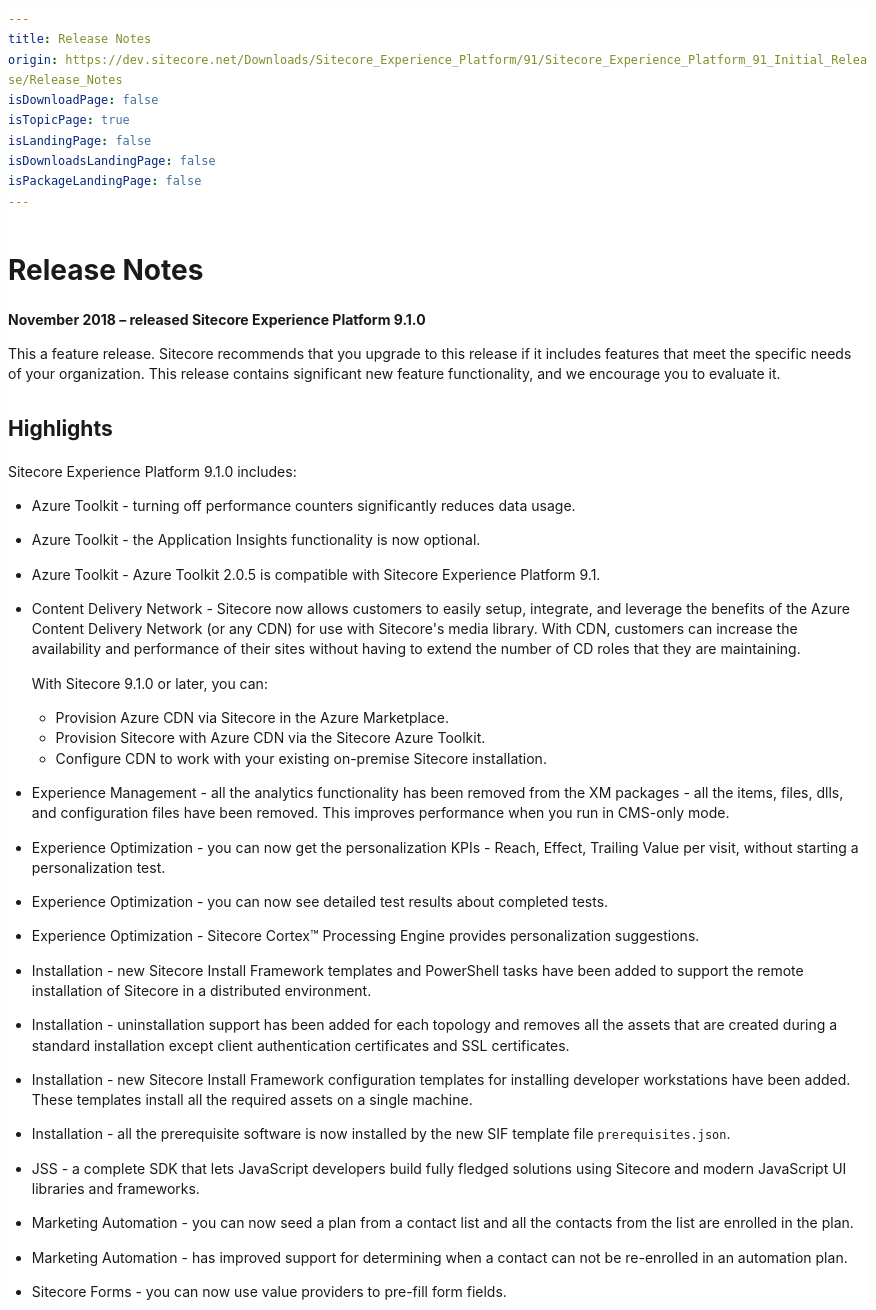 ```yaml
---
title: Release Notes
origin: https://dev.sitecore.net/Downloads/Sitecore_Experience_Platform/91/Sitecore_Experience_Platform_91_Initial_Release/Release_Notes
isDownloadPage: false
isTopicPage: true
isLandingPage: false
isDownloadsLandingPage: false
isPackageLandingPage: false
---
```


# Release Notes

**November 2018 – released Sitecore Experience Platform 9.1.0**

This a feature release. Sitecore recommends that you upgrade to this release if it includes features that meet the specific needs of your organization. This release contains significant new feature functionality, and we encourage you to evaluate it.

## Highlights

Sitecore Experience Platform 9.1.0 includes:

-   Azure Toolkit - turning off performance counters significantly reduces data usage.
-   Azure Toolkit - the Application Insights functionality is now optional.
-   Azure Toolkit - ​​​Azure Toolkit 2.0.5 is compatible with Sitecore Experience Platform 9.1.​​​​​
-   Content Delivery Network - Sitecore now allows customers to easily setup, integrate, and leverage the benefits of the Azure Content Delivery Network (or any CDN) for use with Sitecore's media library. With CDN, customers can increase the availability and performance of their sites without having to extend the number of CD roles that they are maintaining.
    
    With Sitecore 9.1.0 or later, you can:
    
    -   Provision Azure CDN via Sitecore in the Azure Marketplace.
    -   Provision Sitecore with Azure CDN via the Sitecore Azure Toolkit.
    -   Configure CDN to work with your existing on-premise Sitecore installation.
-   Experience Management - all the analytics functionality has been removed from the XM packages - all the items, files, dlls, and configuration files have been removed. This improves performance when you run in CMS-only mode.
-   Experience Optimization - you can now get the personalization KPIs - Reach, Effect, Trailing Value per visit, without starting a personalization test.
-   Experience Optimization - you can now see detailed test results about completed tests.
-   Experience Optimization - Sitecore Cortex™ Processing Engine provides personalization suggestions.
-   Installation - new Sitecore Install Framework templates and PowerShell tasks have been added to support the remote installation of Sitecore in a distributed environment.
-   Installation - uninstallation support has been added for each topology and removes all the assets that are created during a standard installation except client authentication certificates and SSL certificates. ​​
-   Installation - new Sitecore Install Framework configuration templates for installing developer workstations have been added. These templates install all the required assets on a single machine.​​​
-   ​Installation - all the prerequisite software is now installed by the new SIF template file `prerequisites.json`.
-   JSS - a complete SDK that lets JavaScript developers build fully fledged solutions using Sitecore and modern JavaScript UI libraries and frameworks.​
-   Marketing Automation - you can now seed a plan from a contact list and all the contacts from the list are enrolled in the plan.
-   ​​Marketing Automation - has improved support for determining when a contact can not be re-enrolled in an automation plan.
-   Sitecore Forms - you can now use value providers to pre-fill form fields.